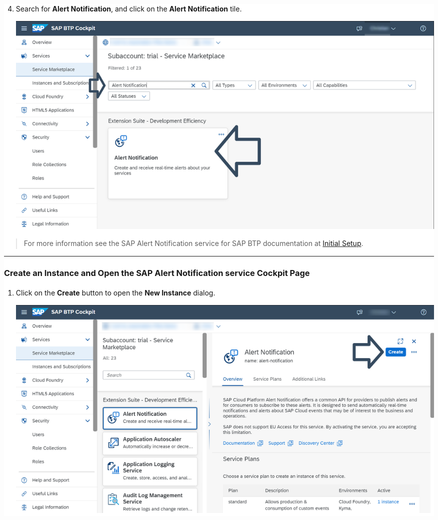 4. Search for **Alert Notification**, and click on the **Alert Notification** tile.

    ![ANS-Search](3-ANS.png)

> For more information see the SAP Alert Notification service for SAP BTP documentation at [Initial Setup](https://help.sap.com/docs/ALERT_NOTIFICATION/5967a369d4b74f7a9c2b91f5df8e6ab6/812b6e3ed8934648ad15780cd51721ef.html?version=Cloud).

---

### Create an Instance and Open the SAP Alert Notification service Cockpit Page

1. Click on the **Create** button to open the **New Instance** dialog.

    ![CreateInstance](4-Create.png)
